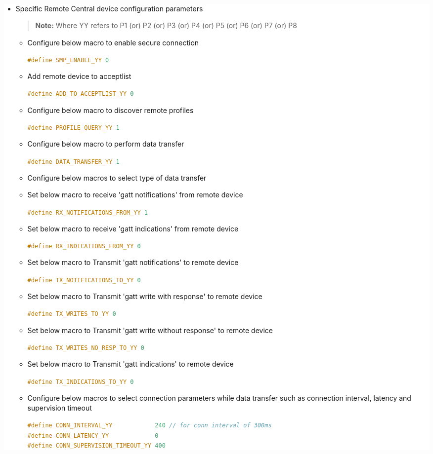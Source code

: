    - Specific Remote Central device configuration parameters

      > **Note:** Where YY refers to P1 (or) P2 (or) P3 (or) P4 (or) P5 (or) P6 (or) P7 (or) P8 

      - Configure below macro to enable secure connection
         ```c
         #define SMP_ENABLE_YY 0
         ```

      - Add remote device to acceptlist
         ```c
         #define ADD_TO_ACCEPTLIST_YY 0
         ```

      - Configure below macro to discover remote profiles
         ```c
         #define PROFILE_QUERY_YY 1
         ```

      - Configure below macro to perform data transfer
         ```c
         #define DATA_TRANSFER_YY 1
         ```

      - Configure below macros to select type of data transfer
      - Set below macro to receive 'gatt notifications' from remote device
         ```c
         #define RX_NOTIFICATIONS_FROM_YY 1
         ```

      - Set below macro to receive 'gatt indications' from remote device
         ```c
         #define RX_INDICATIONS_FROM_YY 0
         ```

      - Set below macro to Transmit 'gatt notifications' to remote device
         ```c
         #define TX_NOTIFICATIONS_TO_YY 0
         ```

      - Set below macro to Transmit 'gatt write with response' to remote device
         ```c
         #define TX_WRITES_TO_YY 0
         ```

      - Set below macro to Transmit 'gatt write without response' to remote device
         ```c
         #define TX_WRITES_NO_RESP_TO_YY 0
         ```

      - Set below macro to Transmit 'gatt indications' to remote device
         ```c
         #define TX_INDICATIONS_TO_YY 0
         ```

      - Configure below macros to select connection parameters while data transfer such as connection interval, latency and supervision timeout
         ```c
         #define CONN_INTERVAL_YY            240 // for conn interval of 300ms
         #define CONN_LATENCY_YY             0
         #define CONN_SUPERVISION_TIMEOUT_YY 400
         ```
